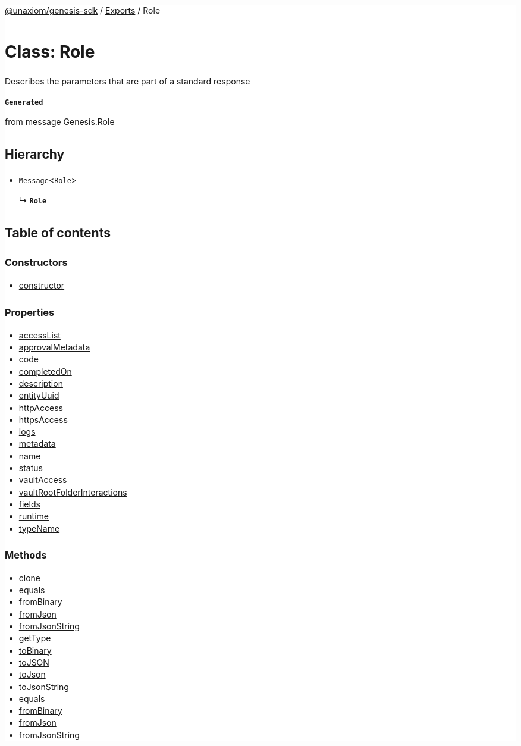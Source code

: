 [@unaxiom/genesis-sdk](../README.md) / [Exports](../modules.md) / Role

# Class: Role

Describes the parameters that are part of a standard response

**`Generated`**

from message Genesis.Role

## Hierarchy

- `Message`<[`Role`](Role.md)\>

  ↳ **`Role`**

## Table of contents

### Constructors

- [constructor](Role.md#constructor)

### Properties

- [accessList](Role.md#accesslist)
- [approvalMetadata](Role.md#approvalmetadata)
- [code](Role.md#code)
- [completedOn](Role.md#completedon)
- [description](Role.md#description)
- [entityUuid](Role.md#entityuuid)
- [httpAccess](Role.md#httpaccess)
- [httpsAccess](Role.md#httpsaccess)
- [logs](Role.md#logs)
- [metadata](Role.md#metadata)
- [name](Role.md#name)
- [status](Role.md#status)
- [vaultAccess](Role.md#vaultaccess)
- [vaultRootFolderInteractions](Role.md#vaultrootfolderinteractions)
- [fields](Role.md#fields)
- [runtime](Role.md#runtime)
- [typeName](Role.md#typename)

### Methods

- [clone](Role.md#clone)
- [equals](Role.md#equals)
- [fromBinary](Role.md#frombinary)
- [fromJson](Role.md#fromjson)
- [fromJsonString](Role.md#fromjsonstring)
- [getType](Role.md#gettype)
- [toBinary](Role.md#tobinary)
- [toJSON](Role.md#tojson)
- [toJson](Role.md#tojson-1)
- [toJsonString](Role.md#tojsonstring)
- [equals](Role.md#equals-1)
- [fromBinary](Role.md#frombinary-1)
- [fromJson](Role.md#fromjson-1)
- [fromJsonString](Role.md#fromjsonstring-1)
